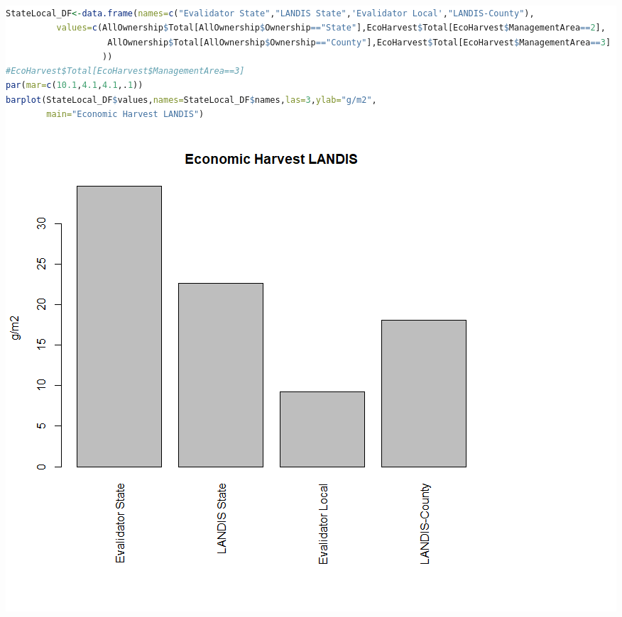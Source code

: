 ``` r
StateLocal_DF<-data.frame(names=c("Evalidator State","LANDIS State",'Evalidator Local',"LANDIS-County"),
          values=c(AllOwnership$Total[AllOwnership$Ownership=="State"],EcoHarvest$Total[EcoHarvest$ManagementArea==2],
                    AllOwnership$Total[AllOwnership$Ownership=="County"],EcoHarvest$Total[EcoHarvest$ManagementArea==3]
                   ))
#EcoHarvest$Total[EcoHarvest$ManagementArea==3]
par(mar=c(10.1,4.1,4.1,.1))
barplot(StateLocal_DF$values,names=StateLocal_DF$names,las=3,ylab="g/m2",
        main="Economic Harvest LANDIS")
```

![](Harvest_assessment_518_files/figure-gfm/unnamed-chunk-18-1.png)
